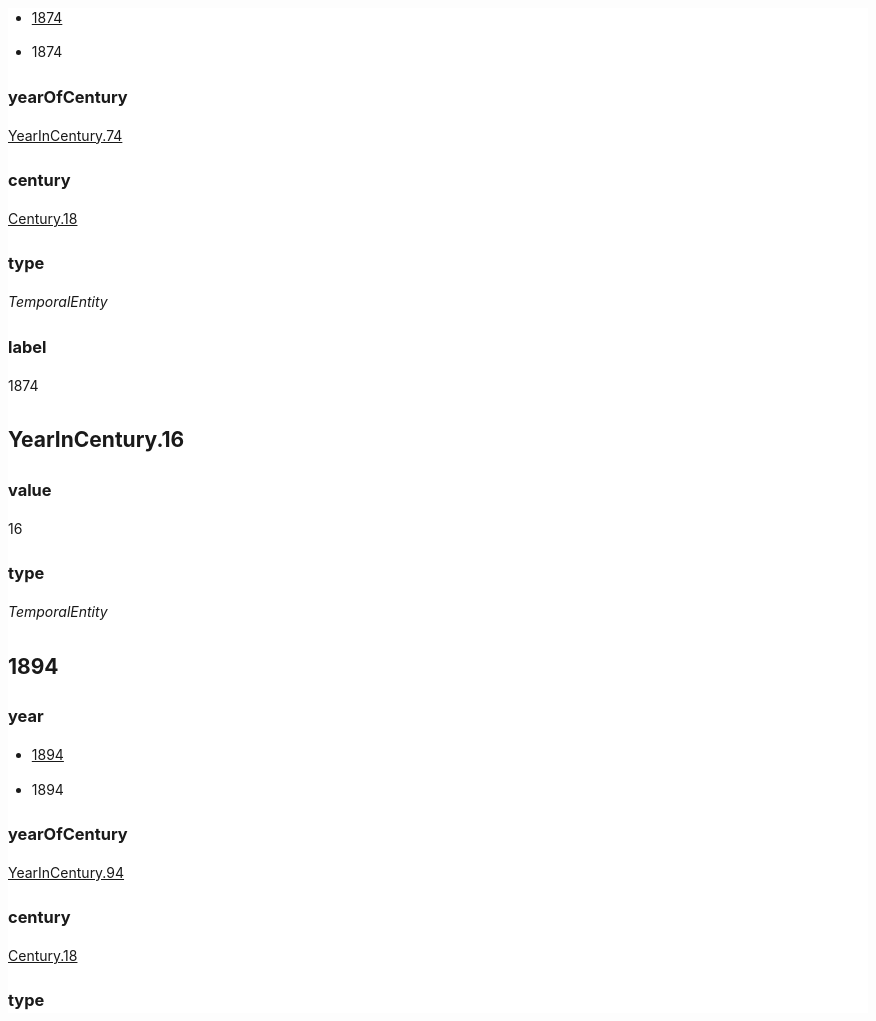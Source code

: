  - [1874](#1874)

 - 1874

### yearOfCentury


[YearInCentury.74](#YearInCentury.74)

### century


[Century.18](#Century.18)

### type


*TemporalEntity*

### label


1874

## YearInCentury.16

### value


16

### type


*TemporalEntity*

## 1894

### year

 - [1894](#1894)

 - 1894

### yearOfCentury


[YearInCentury.94](#YearInCentury.94)

### century


[Century.18](#Century.18)

### type
